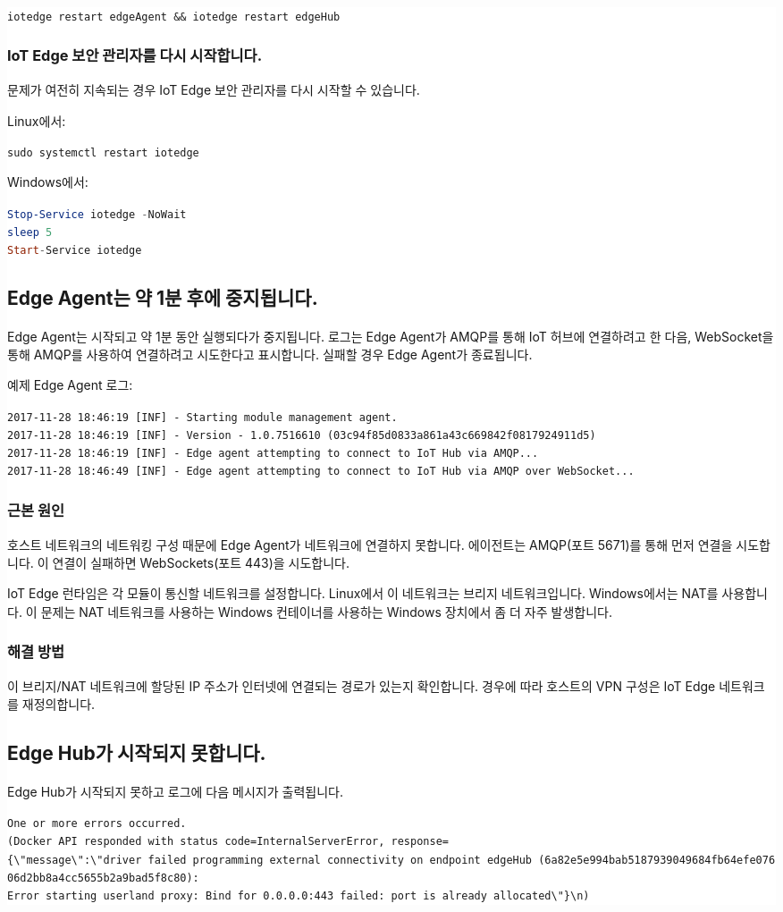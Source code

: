 ```
iotedge restart edgeAgent && iotedge restart edgeHub
```

### <a name="restart-the-iot-edge-security-manager"></a>IoT Edge 보안 관리자를 다시 시작합니다.

문제가 여전히 지속되는 경우 IoT Edge 보안 관리자를 다시 시작할 수 있습니다.

Linux에서:

   ```cmd
   sudo systemctl restart iotedge
   ```

Windows에서:

   ```powershell
   Stop-Service iotedge -NoWait
   sleep 5
   Start-Service iotedge
   ```

## <a name="edge-agent-stops-after-about-a-minute"></a>Edge Agent는 약 1분 후에 중지됩니다.

Edge Agent는 시작되고 약 1분 동안 실행되다가 중지됩니다. 로그는 Edge Agent가 AMQP를 통해 IoT 허브에 연결하려고 한 다음, WebSocket을 통해 AMQP를 사용하여 연결하려고 시도한다고 표시합니다. 실패할 경우 Edge Agent가 종료됩니다. 

예제 Edge Agent 로그:

```output
2017-11-28 18:46:19 [INF] - Starting module management agent. 
2017-11-28 18:46:19 [INF] - Version - 1.0.7516610 (03c94f85d0833a861a43c669842f0817924911d5) 
2017-11-28 18:46:19 [INF] - Edge agent attempting to connect to IoT Hub via AMQP... 
2017-11-28 18:46:49 [INF] - Edge agent attempting to connect to IoT Hub via AMQP over WebSocket... 
```

### <a name="root-cause"></a>근본 원인
호스트 네트워크의 네트워킹 구성 때문에 Edge Agent가 네트워크에 연결하지 못합니다. 에이전트는 AMQP(포트 5671)를 통해 먼저 연결을 시도합니다. 이 연결이 실패하면 WebSockets(포트 443)을 시도합니다.

IoT Edge 런타임은 각 모듈이 통신할 네트워크를 설정합니다. Linux에서 이 네트워크는 브리지 네트워크입니다. Windows에서는 NAT를 사용합니다. 이 문제는 NAT 네트워크를 사용하는 Windows 컨테이너를 사용하는 Windows 장치에서 좀 더 자주 발생합니다. 

### <a name="resolution"></a>해결 방법
이 브리지/NAT 네트워크에 할당된 IP 주소가 인터넷에 연결되는 경로가 있는지 확인합니다. 경우에 따라 호스트의 VPN 구성은 IoT Edge 네트워크를 재정의합니다. 

## <a name="edge-hub-fails-to-start"></a>Edge Hub가 시작되지 못합니다.

Edge Hub가 시작되지 못하고 로그에 다음 메시지가 출력됩니다. 

```output
One or more errors occurred. 
(Docker API responded with status code=InternalServerError, response=
{\"message\":\"driver failed programming external connectivity on endpoint edgeHub (6a82e5e994bab5187939049684fb64efe07606d2bb8a4cc5655b2a9bad5f8c80): 
Error starting userland proxy: Bind for 0.0.0.0:443 failed: port is already allocated\"}\n) 
```
